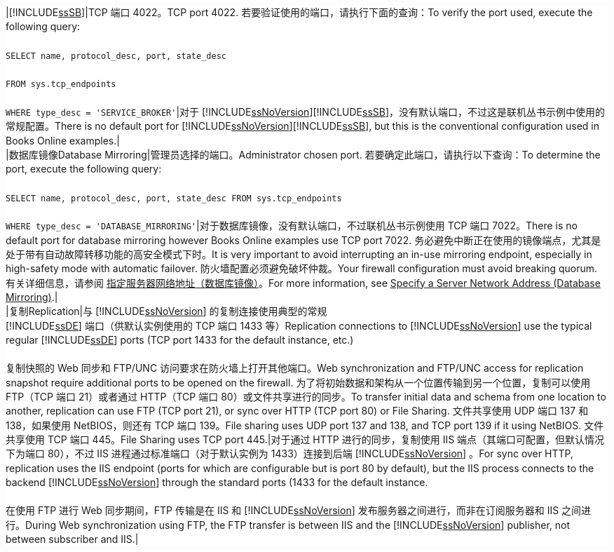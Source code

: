 |[!INCLUDE[ssSB](../../includes/sssb-md.md)]|<span data-ttu-id="47729-215">TCP 端口 4022。</span><span class="sxs-lookup"><span data-stu-id="47729-215">TCP port 4022.</span></span> <span data-ttu-id="47729-216">若要验证使用的端口，请执行下面的查询：</span><span class="sxs-lookup"><span data-stu-id="47729-216">To verify the port used, execute the following query:</span></span><br /><br /> `SELECT name, protocol_desc, port, state_desc`<br /><br /> `FROM sys.tcp_endpoints`<br /><br /> `WHERE type_desc = 'SERVICE_BROKER'`|<span data-ttu-id="47729-217">对于 [!INCLUDE[ssNoVersion](../../includes/ssnoversion-md.md)][!INCLUDE[ssSB](../../includes/sssb-md.md)]，没有默认端口，不过这是联机丛书示例中使用的常规配置。</span><span class="sxs-lookup"><span data-stu-id="47729-217">There is no default port for [!INCLUDE[ssNoVersion](../../includes/ssnoversion-md.md)][!INCLUDE[ssSB](../../includes/sssb-md.md)], but this is the conventional configuration used in Books Online examples.</span></span>|  
|<span data-ttu-id="47729-218">数据库镜像</span><span class="sxs-lookup"><span data-stu-id="47729-218">Database Mirroring</span></span>|<span data-ttu-id="47729-219">管理员选择的端口。</span><span class="sxs-lookup"><span data-stu-id="47729-219">Administrator chosen port.</span></span> <span data-ttu-id="47729-220">若要确定此端口，请执行以下查询：</span><span class="sxs-lookup"><span data-stu-id="47729-220">To determine the port, execute the following query:</span></span><br /><br /> `SELECT name, protocol_desc, port, state_desc FROM sys.tcp_endpoints`<br /><br /> `WHERE type_desc = 'DATABASE_MIRRORING'`|<span data-ttu-id="47729-221">对于数据库镜像，没有默认端口，不过联机丛书示例使用 TCP 端口 7022。</span><span class="sxs-lookup"><span data-stu-id="47729-221">There is no default port for database mirroring however Books Online examples use TCP port 7022.</span></span> <span data-ttu-id="47729-222">务必避免中断正在使用的镜像端点，尤其是处于带有自动故障转移功能的高安全模式下时。</span><span class="sxs-lookup"><span data-stu-id="47729-222">It is very important to avoid interrupting an in-use mirroring endpoint, especially in high-safety mode with automatic failover.</span></span> <span data-ttu-id="47729-223">防火墙配置必须避免破坏仲裁。</span><span class="sxs-lookup"><span data-stu-id="47729-223">Your firewall configuration must avoid breaking quorum.</span></span> <span data-ttu-id="47729-224">有关详细信息，请参阅 [指定服务器网络地址（数据库镜像）](../../database-engine/database-mirroring/specify-a-server-network-address-database-mirroring.md)。</span><span class="sxs-lookup"><span data-stu-id="47729-224">For more information, see [Specify a Server Network Address &#40;Database Mirroring&#41;](../../database-engine/database-mirroring/specify-a-server-network-address-database-mirroring.md).</span></span>|  
|<span data-ttu-id="47729-225">复制</span><span class="sxs-lookup"><span data-stu-id="47729-225">Replication</span></span>|<span data-ttu-id="47729-226">与 [!INCLUDE[ssNoVersion](../../includes/ssnoversion-md.md)] 的复制连接使用典型的常规 [!INCLUDE[ssDE](../../includes/ssde-md.md)] 端口（供默认实例使用的 TCP 端口 1433 等）</span><span class="sxs-lookup"><span data-stu-id="47729-226">Replication connections to [!INCLUDE[ssNoVersion](../../includes/ssnoversion-md.md)] use the typical regular [!INCLUDE[ssDE](../../includes/ssde-md.md)] ports (TCP port 1433 for the default instance, etc.)</span></span><br /><br /> <span data-ttu-id="47729-227">复制快照的 Web 同步和 FTP/UNC 访问要求在防火墙上打开其他端口。</span><span class="sxs-lookup"><span data-stu-id="47729-227">Web synchronization and FTP/UNC access for replication snapshot require additional ports to be opened on the firewall.</span></span> <span data-ttu-id="47729-228">为了将初始数据和架构从一个位置传输到另一个位置，复制可以使用 FTP（TCP 端口 21）或者通过 HTTP（TCP 端口 80）或文件共享进行的同步。</span><span class="sxs-lookup"><span data-stu-id="47729-228">To transfer initial data and schema from one location to another, replication can use FTP (TCP port 21), or sync over HTTP (TCP port 80) or File Sharing.</span></span> <span data-ttu-id="47729-229">文件共享使用 UDP 端口 137 和 138，如果使用 NetBIOS，则还有 TCP 端口 139。</span><span class="sxs-lookup"><span data-stu-id="47729-229">File sharing uses UDP port 137 and 138, and TCP port 139 if it using NetBIOS.</span></span> <span data-ttu-id="47729-230">文件共享使用 TCP 端口 445。</span><span class="sxs-lookup"><span data-stu-id="47729-230">File Sharing uses TCP port 445.</span></span>|<span data-ttu-id="47729-231">对于通过 HTTP 进行的同步，复制使用 IIS 端点（其端口可配置，但默认情况下为端口 80），不过 IIS 进程通过标准端口（对于默认实例为 1433）连接到后端 [!INCLUDE[ssNoVersion](../../includes/ssnoversion-md.md)] 。</span><span class="sxs-lookup"><span data-stu-id="47729-231">For sync over HTTP, replication uses the IIS endpoint (ports for which are configurable but is port 80 by default), but the IIS process connects to the backend [!INCLUDE[ssNoVersion](../../includes/ssnoversion-md.md)] through the standard ports (1433 for the default instance.</span></span><br /><br /> <span data-ttu-id="47729-232">在使用 FTP 进行 Web 同步期间，FTP 传输是在 IIS 和 [!INCLUDE[ssNoVersion](../../includes/ssnoversion-md.md)] 发布服务器之间进行，而非在订阅服务器和 IIS 之间进行。</span><span class="sxs-lookup"><span data-stu-id="47729-232">During Web synchronization using FTP, the FTP transfer is between IIS and the [!INCLUDE[ssNoVersion](../../includes/ssnoversion-md.md)] publisher, not between subscriber and IIS.</span></span>|  